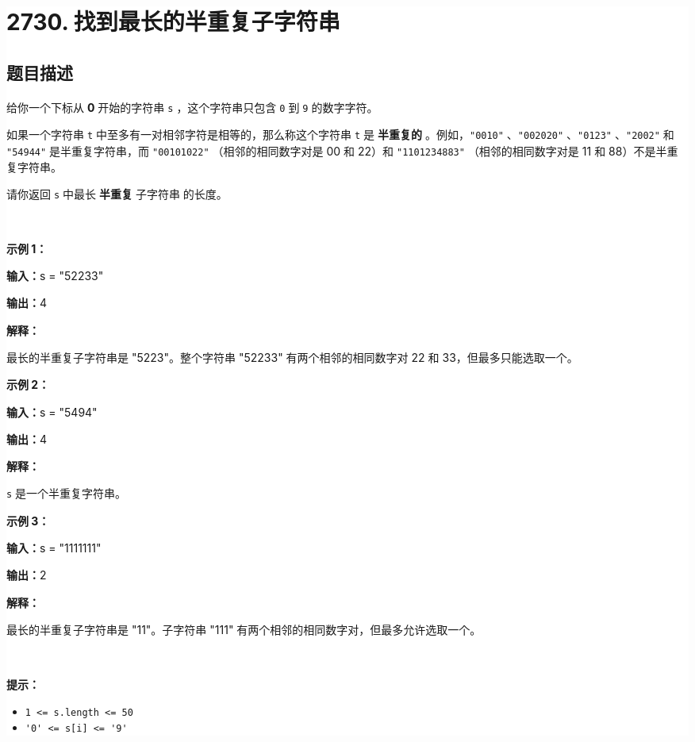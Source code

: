# 2730. 找到最长的半重复子字符串

## 题目描述

<p>给你一个下标从 <strong>0</strong>&nbsp;开始的字符串&nbsp;<code>s</code>&nbsp;，这个字符串只包含&nbsp;<code>0</code>&nbsp;到&nbsp;<code>9</code>&nbsp;的数字字符。</p>

<p>如果一个字符串&nbsp;<code>t</code>&nbsp;中至多有一对相邻字符是相等的，那么称这个字符串 <code>t</code> 是 <strong>半重复的</strong>&nbsp;。例如，<code>"0010"</code>&nbsp;、<code>"002020"</code>&nbsp;、<code>"0123"</code>&nbsp;、<code>"2002"</code>&nbsp;和 <code>"54944"</code>&nbsp;是半重复字符串，而 <code>"00101022"</code>&nbsp;（相邻的相同数字对是 00 和 22）和 <code>"1101234883"</code>&nbsp;（相邻的相同数字对是 11 和 88）不是半重复字符串。</p>

<p>请你返回 <code>s</code>&nbsp;中最长 <strong>半重复</strong>&nbsp;<span data-keyword="substring-nonempty">子字符串</span> 的长度。</p>

<p>&nbsp;</p>

<p><strong class="example">示例 1：</strong></p>

<div class="example-block">
<p><strong>输入：</strong><span class="example-io">s = "52233"</span></p>

<p><strong>输出：</strong><span class="example-io">4</span></p>

<p><strong>解释：</strong></p>

<p>最长的半重复子字符串是 "5223"。整个字符串 "52233" 有两个相邻的相同数字对 22 和 33，但最多只能选取一个。</p>
</div>

<p><strong class="example">示例 2：</strong></p>

<div class="example-block">
<p><strong>输入：</strong><span class="example-io">s = "5494"</span></p>

<p><strong>输出：</strong><span class="example-io">4</span></p>

<p><strong>解释：</strong></p>

<p><code>s</code>&nbsp;是一个半重复字符串。</p>
</div>

<p><strong class="example">示例 3：</strong></p>

<div class="example-block">
<p><strong>输入：</strong><span class="example-io">s = "1111111"</span></p>

<p><strong>输出：</strong><span class="example-io">2</span></p>

<p><strong>解释：</strong></p>

<p>最长的半重复子字符串是 "11"。子字符串 "111" 有两个相邻的相同数字对，但最多允许选取一个。</p>
</div>

<p>&nbsp;</p>

<p><strong>提示：</strong></p>

<ul>
	<li><code>1 &lt;= s.length &lt;= 50</code></li>
	<li><code>'0' &lt;= s[i] &lt;= '9'</code></li>
</ul>

